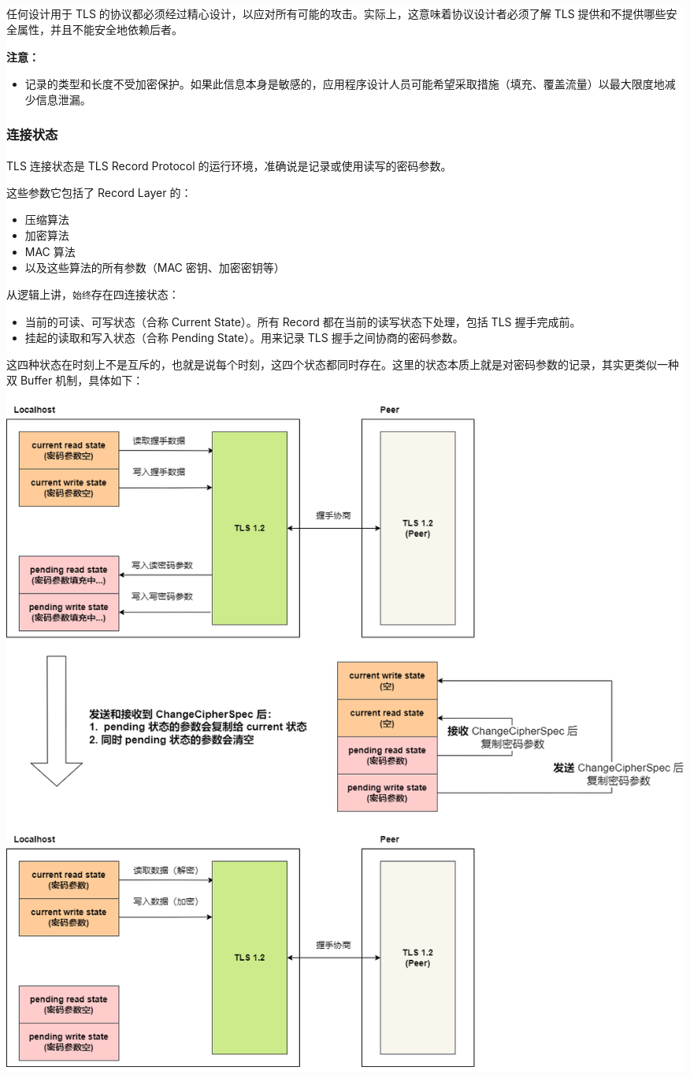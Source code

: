 任何设计用于 TLS 的协议都必须经过精心设计，以应对所有可能的攻击。实际上，这意味着协议设计者必须了解 TLS 提供和不提供哪些安全属性，并且不能安全地依赖后者。

**注意：**

- 记录的类型和长度不受加密保护。如果此信息本身是敏感的，应用程序设计人员可能希望采取措施（填充、覆盖流量）以最大限度地减少信息泄漏。

### 连接状态

TLS 连接状态是 TLS Record Protocol 的运行环境，准确说是记录或使用读写的密码参数。

这些参数它包括了 Record Layer 的：

- 压缩算法
- 加密算法
- MAC 算法
- 以及这些算法的所有参数（MAC 密钥、加密密钥等）

从逻辑上讲，`始终`存在四连接状态：

- 当前的可读、可写状态（合称 Current State）。所有 Record 都在当前的读写状态下处理，包括 TLS 握手完成前。
- 挂起的读取和写入状态（合称 Pending State）。用来记录 TLS 握手之间协商的密码参数。

这四种状态在时刻上不是互斥的，也就是说每个时刻，这四个状态都同时存在。这里的状态本质上就是对密码参数的记录，其实更类似一种双 Buffer 机制，具体如下：

![](assets/connection-state.drawio.png)